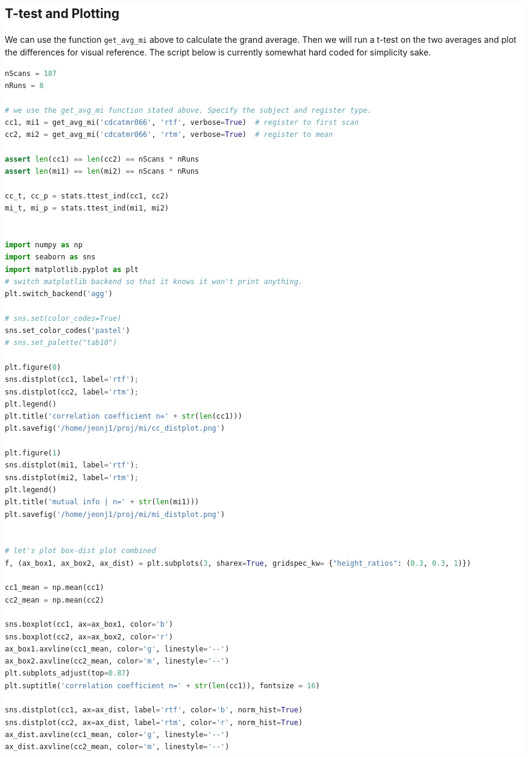 ## T-test and Plotting
We can use the function `get_avg_mi` above to calculate the grand average. Then we will run a t-test on the two averages and plot the differences for visual reference. The script below is currently somewhat hard coded for simplicity sake.


```python
nScans = 187
nRuns = 8

# we use the get_avg_mi function stated above. Specify the subject and register type.
cc1, mi1 = get_avg_mi('cdcatmr066', 'rtf', verbose=True)  # register to first scan
cc2, mi2 = get_avg_mi('cdcatmr066', 'rtm', verbose=True)  # register to mean

assert len(cc1) == len(cc2) == nScans * nRuns
assert len(mi1) == len(mi2) == nScans * nRuns

cc_t, cc_p = stats.ttest_ind(cc1, cc2)
mi_t, mi_p = stats.ttest_ind(mi1, mi2)


import numpy as np
import seaborn as sns
import matplotlib.pyplot as plt
# switch matplotlib backend so that it knows it won't print anything.
plt.switch_backend('agg')

# sns.set(color_codes=True)
sns.set_color_codes('pastel')
# sns.set_palette("tab10")

plt.figure(0)
sns.distplot(cc1, label='rtf');
sns.distplot(cc2, label='rtm');
plt.legend()
plt.title('correlation coefficient n=' + str(len(cc1)))
plt.savefig('/home/jeonj1/proj/mi/cc_distplot.png')

plt.figure(1)
sns.distplot(mi1, label='rtf');
sns.distplot(mi2, label='rtm');
plt.legend()
plt.title('mutual info | n=' + str(len(mi1)))
plt.savefig('/home/jeonj1/proj/mi/mi_distplot.png')


# let's plot box-dist plot combined
f, (ax_box1, ax_box2, ax_dist) = plt.subplots(3, sharex=True, gridspec_kw= {"height_ratios": (0.3, 0.3, 1)})

cc1_mean = np.mean(cc1)
cc2_mean = np.mean(cc2)

sns.boxplot(cc1, ax=ax_box1, color='b')
sns.boxplot(cc2, ax=ax_box2, color='r')
ax_box1.axvline(cc1_mean, color='g', linestyle='--')
ax_box2.axvline(cc2_mean, color='m', linestyle='--')
plt.subplots_adjust(top=0.87)
plt.suptitle('correlation coefficient n=' + str(len(cc1)), fontsize = 16)

sns.distplot(cc1, ax=ax_dist, label='rtf', color='b', norm_hist=True)
sns.distplot(cc2, ax=ax_dist, label='rtm', color='r', norm_hist=True)
ax_dist.axvline(cc1_mean, color='g', linestyle='--')
ax_dist.axvline(cc2_mean, color='m', linestyle='--')
```